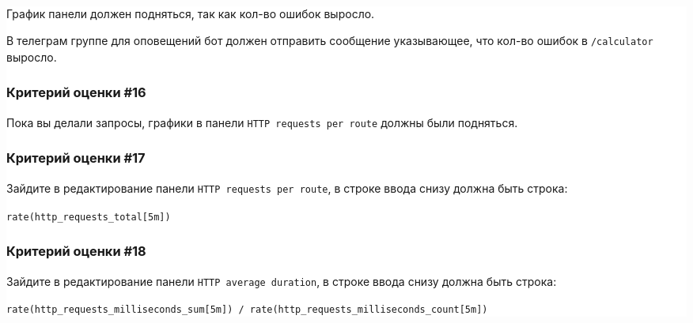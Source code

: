 График панели должен подняться, так как кол-во ошибок выросло.

В телеграм группе для оповещений бот должен отправить сообщение указывающее, что
кол-во ошибок в `/calculator` выросло.

### Критерий оценки #16

Пока вы делали запросы, графики в панели `HTTP requests per route` должны были подняться.

### Критерий оценки #17

Зайдите в редактирование панели `HTTP requests per route`, в строке ввода снизу должна быть строка:

```
rate(http_requests_total[5m])
```

### Критерий оценки #18

Зайдите в редактирование панели `HTTP average duration`, в строке ввода снизу должна быть строка:

```
rate(http_requests_milliseconds_sum[5m]) / rate(http_requests_milliseconds_count[5m])
```
